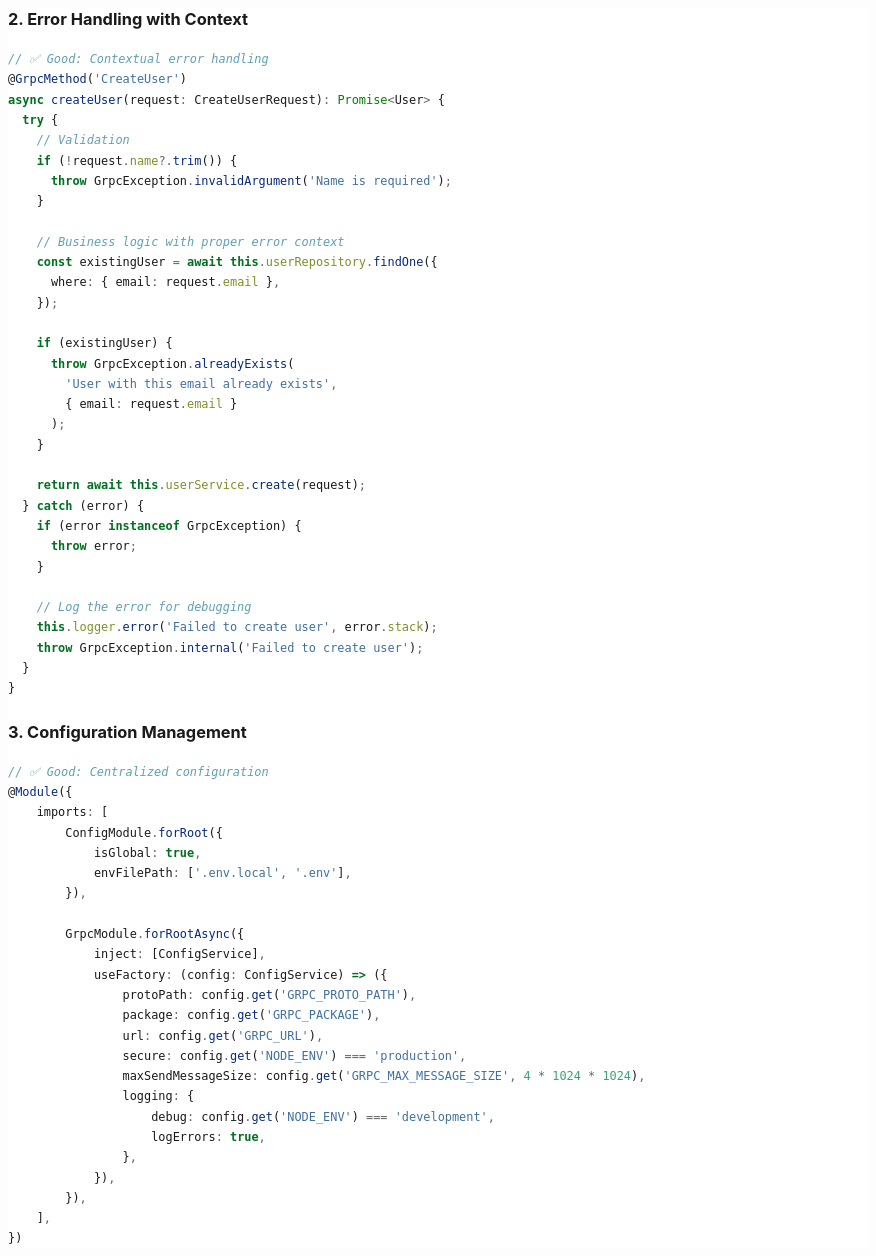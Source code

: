 ### 2. Error Handling with Context

```typescript
// ✅ Good: Contextual error handling
@GrpcMethod('CreateUser')
async createUser(request: CreateUserRequest): Promise<User> {
  try {
    // Validation
    if (!request.name?.trim()) {
      throw GrpcException.invalidArgument('Name is required');
    }

    // Business logic with proper error context
    const existingUser = await this.userRepository.findOne({
      where: { email: request.email },
    });

    if (existingUser) {
      throw GrpcException.alreadyExists(
        'User with this email already exists',
        { email: request.email }
      );
    }

    return await this.userService.create(request);
  } catch (error) {
    if (error instanceof GrpcException) {
      throw error;
    }

    // Log the error for debugging
    this.logger.error('Failed to create user', error.stack);
    throw GrpcException.internal('Failed to create user');
  }
}
```

### 3. Configuration Management

```typescript
// ✅ Good: Centralized configuration
@Module({
    imports: [
        ConfigModule.forRoot({
            isGlobal: true,
            envFilePath: ['.env.local', '.env'],
        }),

        GrpcModule.forRootAsync({
            inject: [ConfigService],
            useFactory: (config: ConfigService) => ({
                protoPath: config.get('GRPC_PROTO_PATH'),
                package: config.get('GRPC_PACKAGE'),
                url: config.get('GRPC_URL'),
                secure: config.get('NODE_ENV') === 'production',
                maxSendMessageSize: config.get('GRPC_MAX_MESSAGE_SIZE', 4 * 1024 * 1024),
                logging: {
                    debug: config.get('NODE_ENV') === 'development',
                    logErrors: true,
                },
            }),
        }),
    ],
})
```